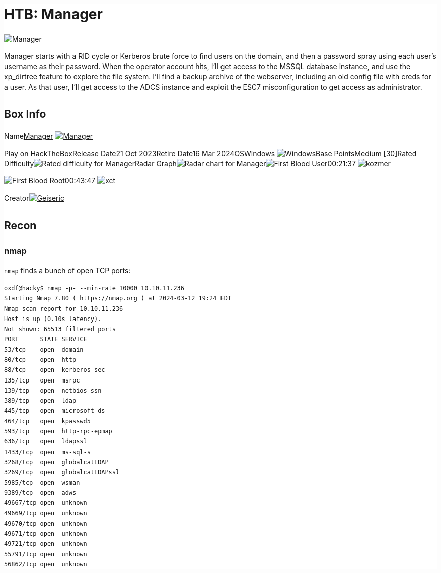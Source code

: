 HTB: Manager
============

![Manager](https://0xdf.gitlab.io/img/manager-cover.png)

Manager starts with a RID cycle or Kerberos brute force to find users on the domain, and then a password spray using each user’s username as their password. When the operator account hits, I’ll get access to the MSSQL database instance, and use the xp\_dirtree feature to explore the file system. I’ll find a backup archive of the webserver, including an old config file with creds for a user. As that user, I’ll get access to the ADCS instance and exploit the ESC7 misconfiguration to get access as administrator.

## Box Info

Name[Manager](https://www.hackthebox.com/machines/manager) [![Manager](https://0xdf.gitlab.io/icons/box-manager.png)](https://www.hackthebox.com/machines/manager)

[Play on HackTheBox](https://www.hackthebox.com/machines/manager)Release Date[21 Oct 2023](https://twitter.com/hackthebox_eu/status/1714989850879733904)Retire Date16 Mar 2024OSWindows ![Windows](https://0xdf.gitlab.io/icons/Windows.png)Base PointsMedium \[30\]Rated Difficulty![Rated difficulty for Manager](https://0xdf.gitlab.io/img/manager-diff.png)Radar Graph![Radar chart for Manager](https://0xdf.gitlab.io/img/manager-radar.png)![First Blood User](https://0xdf.gitlab.io/icons/first-blood-user.png)00:21:37 [![kozmer](https://www.hackthebox.eu/badge/image/637320)](https://app.hackthebox.com/users/637320)

![First Blood Root](https://0xdf.gitlab.io/icons/first-blood-root.png)00:43:47 [![xct](https://www.hackthebox.eu/badge/image/13569)](https://app.hackthebox.com/users/13569)

Creator[![Geiseric](https://www.hackthebox.eu/badge/image/184611)](https://app.hackthebox.com/users/184611)

## Recon

### nmap

`nmap` finds a bunch of open TCP ports:

```
oxdf@hacky$ nmap -p- --min-rate 10000 10.10.11.236
Starting Nmap 7.80 ( https://nmap.org ) at 2024-03-12 19:24 EDT
Nmap scan report for 10.10.11.236
Host is up (0.10s latency).
Not shown: 65513 filtered ports
PORT      STATE SERVICE
53/tcp    open  domain
80/tcp    open  http
88/tcp    open  kerberos-sec
135/tcp   open  msrpc
139/tcp   open  netbios-ssn
389/tcp   open  ldap
445/tcp   open  microsoft-ds
464/tcp   open  kpasswd5
593/tcp   open  http-rpc-epmap
636/tcp   open  ldapssl
1433/tcp  open  ms-sql-s
3268/tcp  open  globalcatLDAP
3269/tcp  open  globalcatLDAPssl
5985/tcp  open  wsman
9389/tcp  open  adws
49667/tcp open  unknown
49669/tcp open  unknown
49670/tcp open  unknown
49671/tcp open  unknown
49721/tcp open  unknown
55791/tcp open  unknown
56862/tcp open  unknown
```